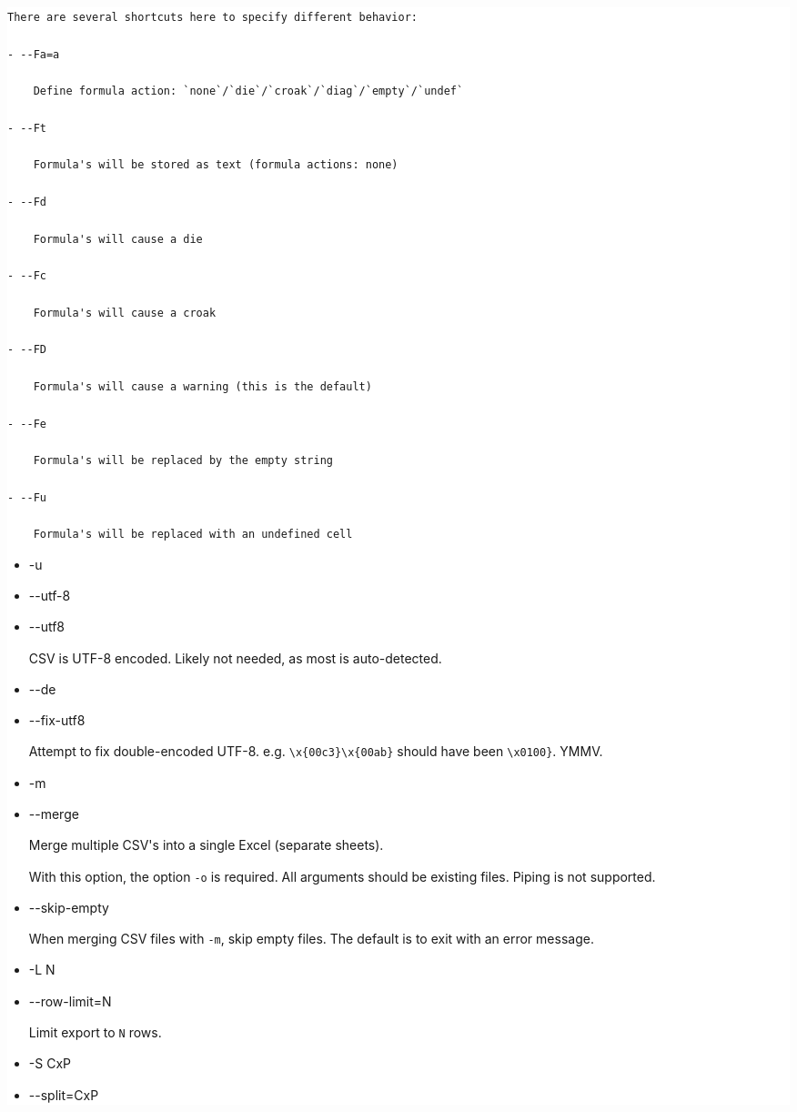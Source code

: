     There are several shortcuts here to specify different behavior:

    - --Fa=a

        Define formula action: `none`/`die`/`croak`/`diag`/`empty`/`undef`

    - --Ft

        Formula's will be stored as text (formula actions: none)

    - --Fd

        Formula's will cause a die

    - --Fc

        Formula's will cause a croak

    - --FD

        Formula's will cause a warning (this is the default)

    - --Fe

        Formula's will be replaced by the empty string

    - --Fu

        Formula's will be replaced with an undefined cell

- -u
- --utf-8
- --utf8

    CSV is UTF-8 encoded. Likely not needed, as most is auto-detected.

- --de
- --fix-utf8

    Attempt to fix double-encoded UTF-8. e.g. `\x{00c3}\x{00ab}` should have
    been `\x0100}`. YMMV.

- -m
- --merge

    Merge multiple CSV's into a single Excel (separate sheets).

    With this option, the option `-o` is required. All arguments should be
    existing files. Piping is not supported.

- --skip-empty

    When merging CSV files with `-m`, skip empty files. The default is to exit
    with an error message.

- -L N
- --row-limit=N

    Limit export to `N` rows.

- -S CxP
- --split=CxP
